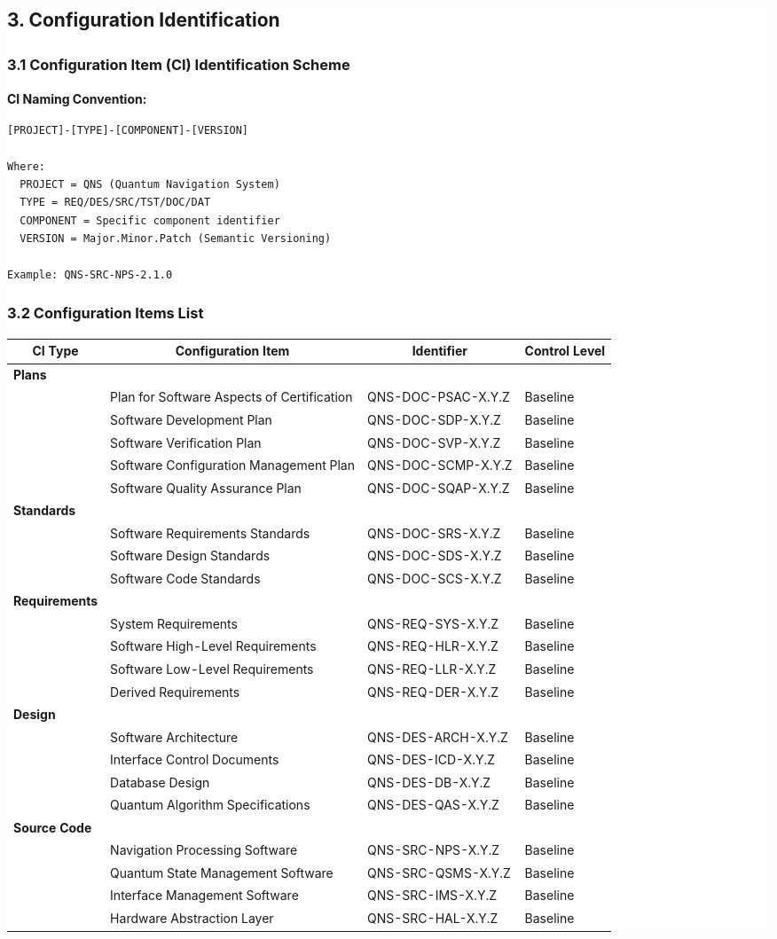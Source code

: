 ## 3. Configuration Identification

### 3.1 Configuration Item (CI) Identification Scheme

**CI Naming Convention:**
```
[PROJECT]-[TYPE]-[COMPONENT]-[VERSION]

Where:
  PROJECT = QNS (Quantum Navigation System)
  TYPE = REQ/DES/SRC/TST/DOC/DAT
  COMPONENT = Specific component identifier
  VERSION = Major.Minor.Patch (Semantic Versioning)

Example: QNS-SRC-NPS-2.1.0
```

### 3.2 Configuration Items List

| CI Type | Configuration Item | Identifier | Control Level |
|---------|-------------------|------------|---------------|
| **Plans** |
| | Plan for Software Aspects of Certification | QNS-DOC-PSAC-X.Y.Z | Baseline |
| | Software Development Plan | QNS-DOC-SDP-X.Y.Z | Baseline |
| | Software Verification Plan | QNS-DOC-SVP-X.Y.Z | Baseline |
| | Software Configuration Management Plan | QNS-DOC-SCMP-X.Y.Z | Baseline |
| | Software Quality Assurance Plan | QNS-DOC-SQAP-X.Y.Z | Baseline |
| **Standards** |
| | Software Requirements Standards | QNS-DOC-SRS-X.Y.Z | Baseline |
| | Software Design Standards | QNS-DOC-SDS-X.Y.Z | Baseline |
| | Software Code Standards | QNS-DOC-SCS-X.Y.Z | Baseline |
| **Requirements** |
| | System Requirements | QNS-REQ-SYS-X.Y.Z | Baseline |
| | Software High-Level Requirements | QNS-REQ-HLR-X.Y.Z | Baseline |
| | Software Low-Level Requirements | QNS-REQ-LLR-X.Y.Z | Baseline |
| | Derived Requirements | QNS-REQ-DER-X.Y.Z | Baseline |
| **Design** |
| | Software Architecture | QNS-DES-ARCH-X.Y.Z | Baseline |
| | Interface Control Documents | QNS-DES-ICD-X.Y.Z | Baseline |
| | Database Design | QNS-DES-DB-X.Y.Z | Baseline |
| | Quantum Algorithm Specifications | QNS-DES-QAS-X.Y.Z | Baseline |
| **Source Code** |
| | Navigation Processing Software | QNS-SRC-NPS-X.Y.Z | Baseline |
| | Quantum State Management Software | QNS-SRC-QSMS-X.Y.Z | Baseline |
| | Interface Management Software | QNS-SRC-IMS-X.Y.Z | Baseline |
| | Hardware Abstraction Layer | QNS-SRC-HAL-X.Y.Z | Baseline |